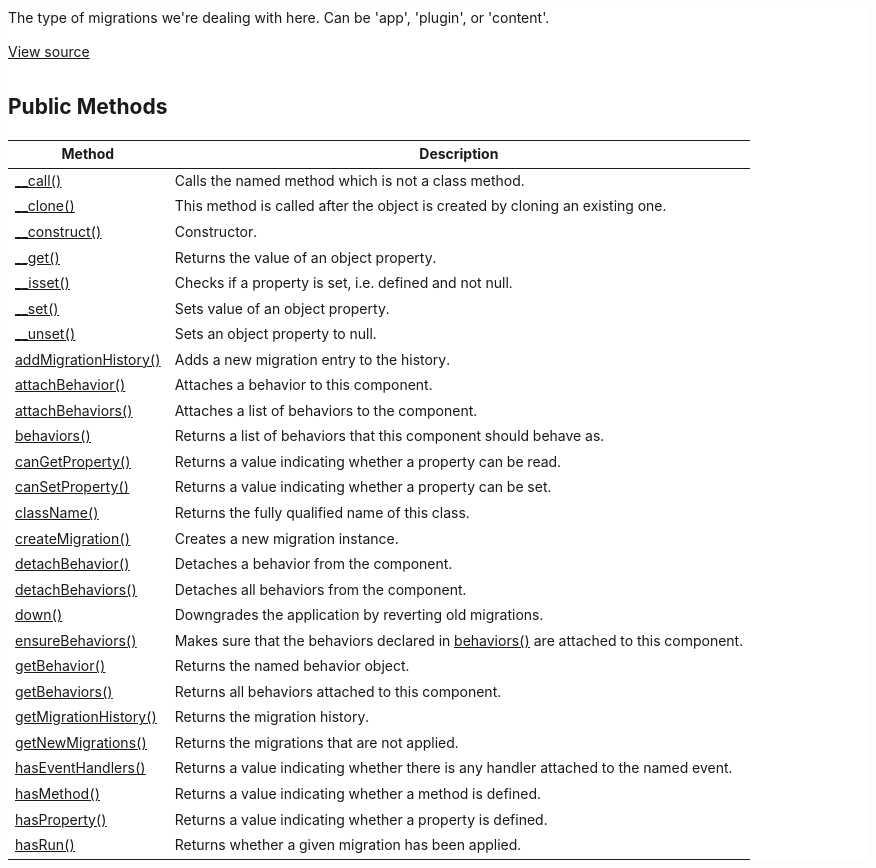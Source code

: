 

The type of migrations we're dealing with here. Can be 'app', 'plugin', or 'content'.



[View source](https://github.com/craftcms/cms/blob/master/src/db/MigrationManager.php#L41)







## Public Methods

| Method                                                                                                                                      | Description
| ------------------------------------------------------------------------------------------------------------------------------------------- | -----------------------------------------------------------------------------------------------------------------------------------------------------------------------
| [__call()](https://www.yiiframework.com/doc/api/2.0/yii-base-baseobject#__call()-detail "Defined by yii\base\BaseObject")                   | Calls the named method which is not a class method.
| [__clone()](https://www.yiiframework.com/doc/api/2.0/yii-base-component#__clone()-detail "Defined by yii\base\Component")                   | This method is called after the object is created by cloning an existing one.
| [__construct()](https://www.yiiframework.com/doc/api/2.0/yii-base-baseobject#__construct()-detail "Defined by yii\base\BaseObject")         | Constructor.
| [__get()](https://www.yiiframework.com/doc/api/2.0/yii-base-baseobject#__get()-detail "Defined by yii\base\BaseObject")                     | Returns the value of an object property.
| [__isset()](https://www.yiiframework.com/doc/api/2.0/yii-base-baseobject#__isset()-detail "Defined by yii\base\BaseObject")                 | Checks if a property is set, i.e. defined and not null.
| [__set()](https://www.yiiframework.com/doc/api/2.0/yii-base-baseobject#__set()-detail "Defined by yii\base\BaseObject")                     | Sets value of an object property.
| [__unset()](https://www.yiiframework.com/doc/api/2.0/yii-base-baseobject#__unset()-detail "Defined by yii\base\BaseObject")                 | Sets an object property to null.
| [addMigrationHistory()](craft-db-migrationmanager.md#method-addmigrationhistory)                                                            | Adds a new migration entry to the history.
| [attachBehavior()](https://www.yiiframework.com/doc/api/2.0/yii-base-component#attachBehavior()-detail "Defined by yii\base\Component")     | Attaches a behavior to this component.
| [attachBehaviors()](https://www.yiiframework.com/doc/api/2.0/yii-base-component#attachBehaviors()-detail "Defined by yii\base\Component")   | Attaches a list of behaviors to the component.
| [behaviors()](https://www.yiiframework.com/doc/api/2.0/yii-base-component#behaviors()-detail "Defined by yii\base\Component")               | Returns a list of behaviors that this component should behave as.
| [canGetProperty()](https://www.yiiframework.com/doc/api/2.0/yii-base-baseobject#canGetProperty()-detail "Defined by yii\base\BaseObject")   | Returns a value indicating whether a property can be read.
| [canSetProperty()](https://www.yiiframework.com/doc/api/2.0/yii-base-baseobject#canSetProperty()-detail "Defined by yii\base\BaseObject")   | Returns a value indicating whether a property can be set.
| [className()](https://www.yiiframework.com/doc/api/2.0/yii-base-baseobject#className()-detail "Defined by yii\base\BaseObject")             | Returns the fully qualified name of this class.
| [createMigration()](craft-db-migrationmanager.md#method-createmigration)                                                                    | Creates a new migration instance.
| [detachBehavior()](https://www.yiiframework.com/doc/api/2.0/yii-base-component#detachBehavior()-detail "Defined by yii\base\Component")     | Detaches a behavior from the component.
| [detachBehaviors()](https://www.yiiframework.com/doc/api/2.0/yii-base-component#detachBehaviors()-detail "Defined by yii\base\Component")   | Detaches all behaviors from the component.
| [down()](craft-db-migrationmanager.md#method-down)                                                                                          | Downgrades the application by reverting old migrations.
| [ensureBehaviors()](https://www.yiiframework.com/doc/api/2.0/yii-base-component#ensureBehaviors()-detail "Defined by yii\base\Component")   | Makes sure that the behaviors declared in [behaviors()](https://www.yiiframework.com/doc/api/2.0/yii-base-component#behaviors()-detail) are attached to this component.
| [getBehavior()](https://www.yiiframework.com/doc/api/2.0/yii-base-component#getBehavior()-detail "Defined by yii\base\Component")           | Returns the named behavior object.
| [getBehaviors()](https://www.yiiframework.com/doc/api/2.0/yii-base-component#getBehaviors()-detail "Defined by yii\base\Component")         | Returns all behaviors attached to this component.
| [getMigrationHistory()](craft-db-migrationmanager.md#method-getmigrationhistory)                                                            | Returns the migration history.
| [getNewMigrations()](craft-db-migrationmanager.md#method-getnewmigrations)                                                                  | Returns the migrations that are not applied.
| [hasEventHandlers()](https://www.yiiframework.com/doc/api/2.0/yii-base-component#hasEventHandlers()-detail "Defined by yii\base\Component") | Returns a value indicating whether there is any handler attached to the named event.
| [hasMethod()](https://www.yiiframework.com/doc/api/2.0/yii-base-baseobject#hasMethod()-detail "Defined by yii\base\BaseObject")             | Returns a value indicating whether a method is defined.
| [hasProperty()](https://www.yiiframework.com/doc/api/2.0/yii-base-baseobject#hasProperty()-detail "Defined by yii\base\BaseObject")         | Returns a value indicating whether a property is defined.
| [hasRun()](craft-db-migrationmanager.md#method-hasrun)                                                                                      | Returns whether a given migration has been applied.